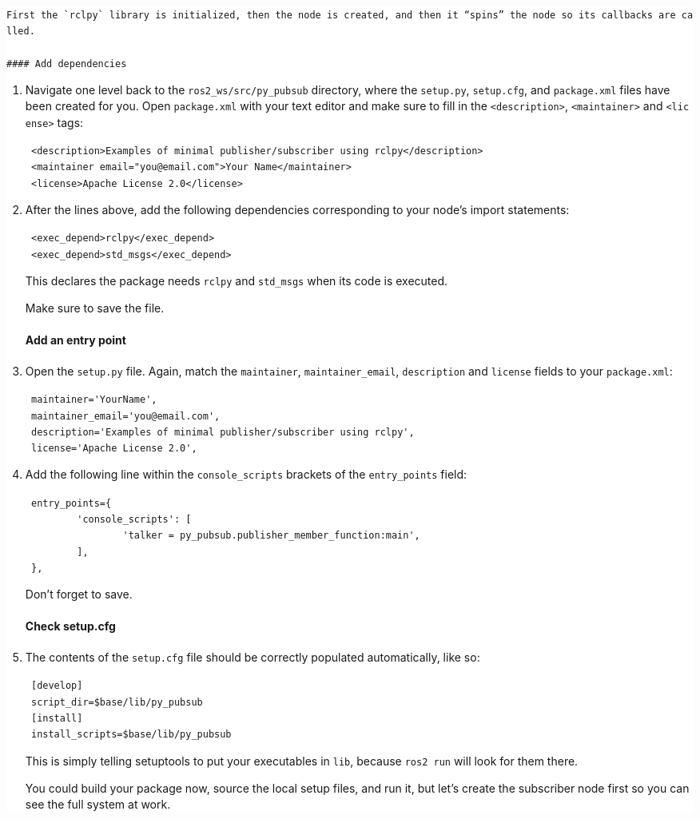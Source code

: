     First the `rclpy` library is initialized, then the node is created, and then it “spins” the node so its callbacks are called.

    #### Add dependencies

1. Navigate one level back to the `ros2_ws/src/py_pubsub` directory, where the `setup.py`, `setup.cfg`, and `package.xml` files have been created for you. Open `package.xml` with your text editor and make sure to fill in the `<description>`, `<maintainer>` and `<license>` tags:

        <description>Examples of minimal publisher/subscriber using rclpy</description>
        <maintainer email="you@email.com">Your Name</maintainer>
        <license>Apache License 2.0</license>

1. After the lines above, add the following dependencies corresponding to your node’s import statements:

        <exec_depend>rclpy</exec_depend>
        <exec_depend>std_msgs</exec_depend>

    This declares the package needs `rclpy` and `std_msgs` when its code is executed.

    Make sure to save the file.

    #### Add an entry point

1. Open the `setup.py` file. Again, match the `maintainer`, `maintainer_email`, `description` and `license` fields to your `package.xml`:

        maintainer='YourName',
        maintainer_email='you@email.com',
        description='Examples of minimal publisher/subscriber using rclpy',
        license='Apache License 2.0',

1. Add the following line within the `console_scripts` brackets of the `entry_points` field:

        entry_points={
                'console_scripts': [
                        'talker = py_pubsub.publisher_member_function:main',
                ],
        },

    Don’t forget to save.

    #### Check setup.cfg

1. The contents of the `setup.cfg` file should be correctly populated automatically, like so:

        [develop]
        script_dir=$base/lib/py_pubsub
        [install]
        install_scripts=$base/lib/py_pubsub

    This is simply telling setuptools to put your executables in `lib`, because `ros2 run` will look for them there.

    You could build your package now, source the local setup files, and run it, but let’s create the subscriber node first so you can see the full system at work.

